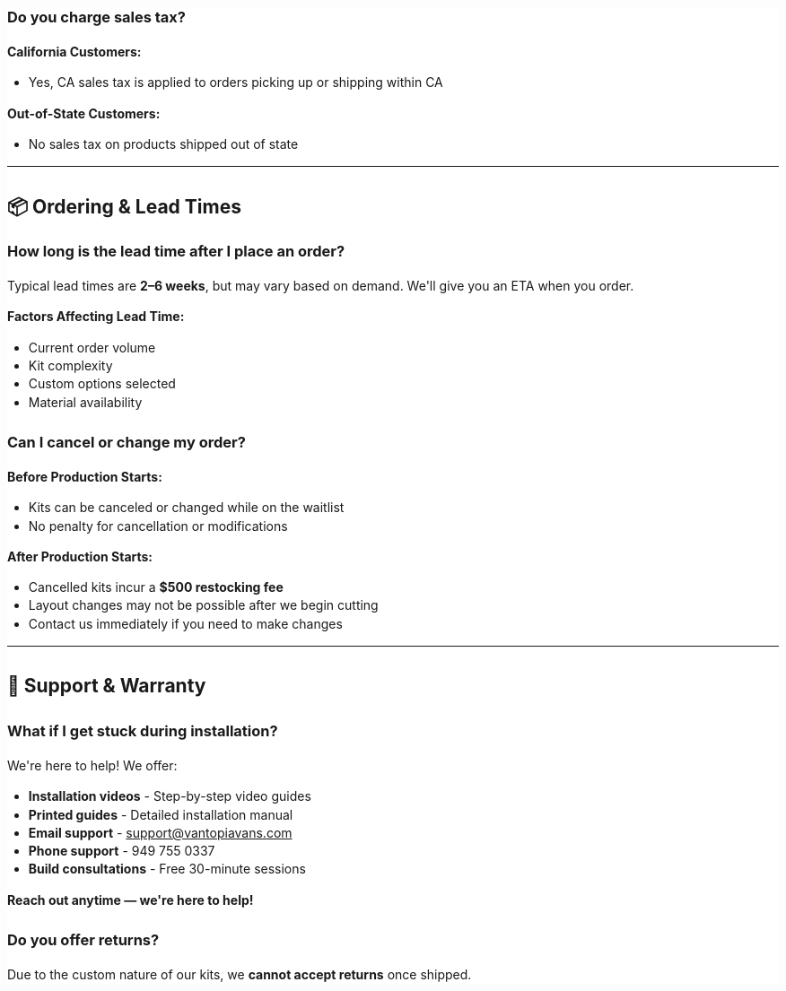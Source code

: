 ### Do you charge sales tax?

**California Customers:**
- Yes, CA sales tax is applied to orders picking up or shipping within CA

**Out-of-State Customers:**
- No sales tax on products shipped out of state

---

## 📦 Ordering & Lead Times

### How long is the lead time after I place an order?

Typical lead times are **2–6 weeks**, but may vary based on demand. We'll give you an ETA when you order.

**Factors Affecting Lead Time:**
- Current order volume
- Kit complexity
- Custom options selected
- Material availability

### Can I cancel or change my order?

**Before Production Starts:**
- Kits can be canceled or changed while on the waitlist
- No penalty for cancellation or modifications

**After Production Starts:**
- Cancelled kits incur a **$500 restocking fee**
- Layout changes may not be possible after we begin cutting
- Contact us immediately if you need to make changes

---

## 💬 Support & Warranty

### What if I get stuck during installation?

We're here to help! We offer:
- **Installation videos** - Step-by-step video guides
- **Printed guides** - Detailed installation manual
- **Email support** - support@vantopiavans.com
- **Phone support** - 949 755 0337
- **Build consultations** - Free 30-minute sessions

**Reach out anytime — we're here to help!**

### Do you offer returns?

Due to the custom nature of our kits, we **cannot accept returns** once shipped. 
